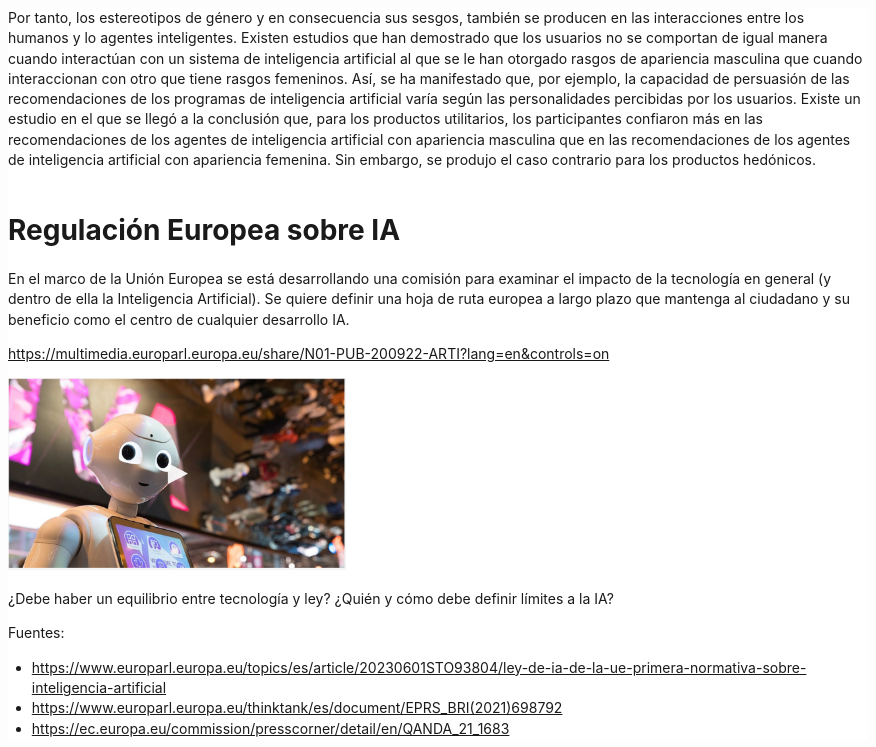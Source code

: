 Por tanto, los estereotipos de género y en consecuencia sus sesgos, también se producen en las interacciones entre los humanos y lo agentes inteligentes. Existen estudios que han demostrado que los usuarios no se comportan de igual manera cuando interactúan con un sistema de inteligencia artificial al que se le han otorgado rasgos de apariencia masculina que cuando interaccionan con otro que tiene rasgos femeninos. Así, se ha manifestado que, por ejemplo, la capacidad de persuasión de las recomendaciones de los programas de inteligencia artificial varía según las personalidades percibidas por los usuarios. Existe un estudio en el que se llegó a la conclusión que, para los productos utilitarios, los participantes confiaron más en las recomendaciones de los agentes de inteligencia artificial con apariencia masculina que en las recomendaciones de los agentes de inteligencia artificial con apariencia femenina. Sin embargo, se produjo el caso contrario para los productos hedónicos.

# Regulación Europea sobre IA

En el marco de la Unión Europea se está desarrollando una comisión para examinar el impacto de la tecnología en general (y dentro de ella la Inteligencia Artificial). Se quiere definir una hoja de ruta europea a largo plazo que mantenga al ciudadano y su beneficio como el centro de cualquier desarrollo IA.

https://multimedia.europarl.europa.eu/share/N01-PUB-200922-ARTI?lang=en&controls=on

[<img src="assets/VIDEO.png" alt="Inteligencia artificial: el ser humano, lo primero" style="zoom: 33%;" />](https://multimedia.europarl.europa.eu/share/N01-PUB-200922-ARTI?lang=en&controls=on)

¿Debe haber un equilibrio entre tecnología y ley? ¿Quién y cómo debe definir límites a la IA?

Fuentes:

- https://www.europarl.europa.eu/topics/es/article/20230601STO93804/ley-de-ia-de-la-ue-primera-normativa-sobre-inteligencia-artificial
- https://www.europarl.europa.eu/thinktank/es/document/EPRS_BRI(2021)698792
- https://ec.europa.eu/commission/presscorner/detail/en/QANDA_21_1683
